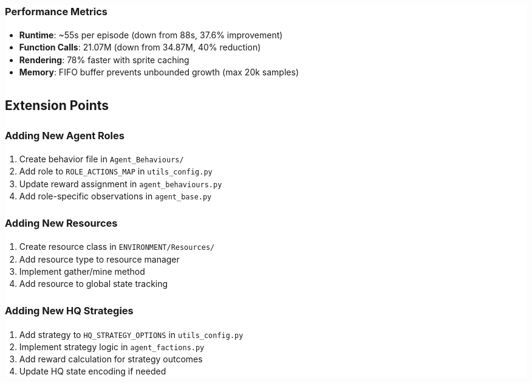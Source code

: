 ### Performance Metrics
- **Runtime**: ~55s per episode (down from 88s, 37.6% improvement)
- **Function Calls**: 21.07M (down from 34.87M, 40% reduction)
- **Rendering**: 78% faster with sprite caching
- **Memory**: FIFO buffer prevents unbounded growth (max 20k samples)

## Extension Points

### Adding New Agent Roles
1. Create behavior file in `Agent_Behaviours/`
2. Add role to `ROLE_ACTIONS_MAP` in `utils_config.py`
3. Update reward assignment in `agent_behaviours.py`
4. Add role-specific observations in `agent_base.py`

### Adding New Resources
1. Create resource class in `ENVIRONMENT/Resources/`
2. Add resource type to resource manager
3. Implement gather/mine method
4. Add resource to global state tracking

### Adding New HQ Strategies
1. Add strategy to `HQ_STRATEGY_OPTIONS` in `utils_config.py`
2. Implement strategy logic in `agent_factions.py`
3. Add reward calculation for strategy outcomes
4. Update HQ state encoding if needed

